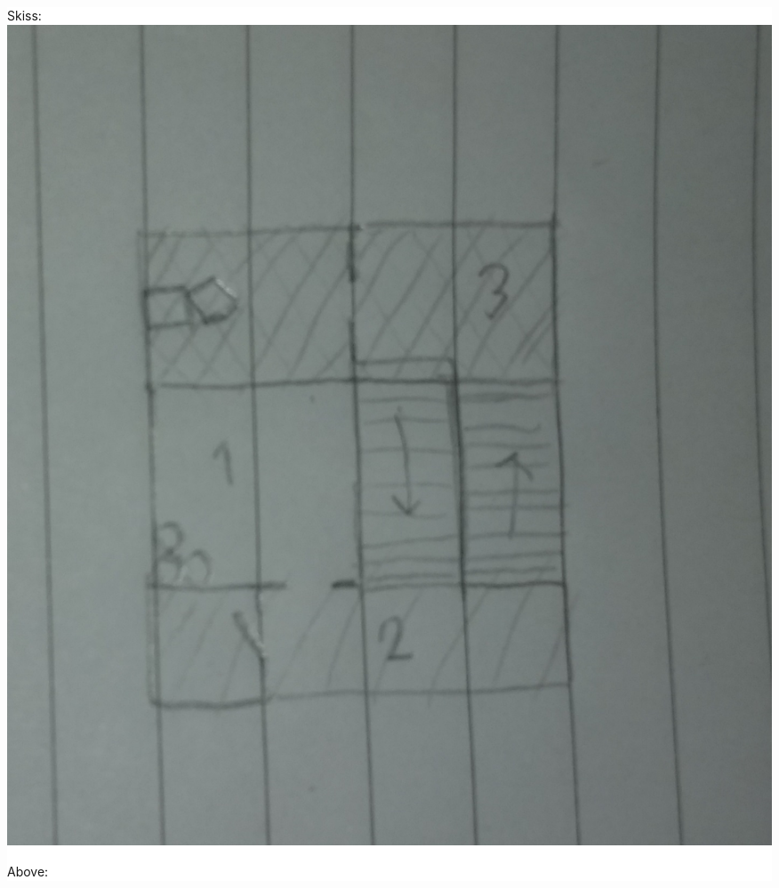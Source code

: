 Skiss:
<img src="https://github.com/chritaq/AssigmentsCT/blob/master/GameDesign/CTGameDesign12LevelDesign/_Skiss.jpg?raw=true" alt="Skiss" width="100%">

Above:
